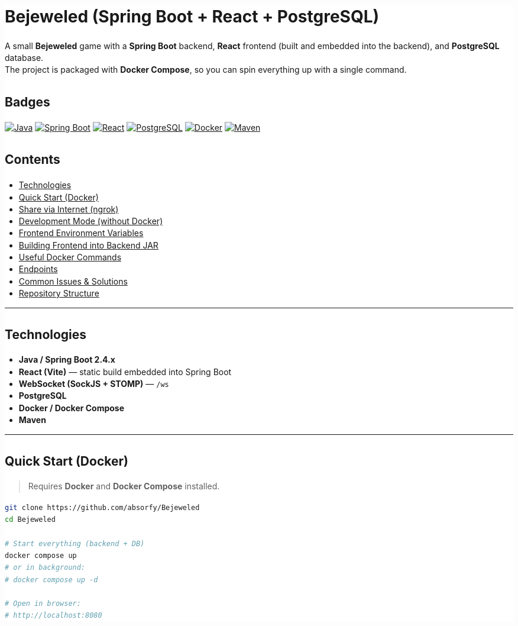 # Bejeweled (Spring Boot + React + PostgreSQL)

A small **Bejeweled** game with a **Spring Boot** backend, **React** frontend (built and embedded into the backend), and **PostgreSQL** database.  
The project is packaged with **Docker Compose**, so you can spin everything up with a single command.

## Badges

[![Java](https://img.shields.io/badge/Java-11-blue?logo=java)](https://www.java.com/)
[![Spring Boot](https://img.shields.io/badge/Spring_Boot-2.4.4-brightgreen?logo=springboot)](https://spring.io/projects/spring-boot)
[![React](https://img.shields.io/badge/React-18-61dafb?logo=react)](https://react.dev/)
[![PostgreSQL](https://img.shields.io/badge/PostgreSQL-16-336791?logo=postgresql)](https://www.postgresql.org/)
[![Docker](https://img.shields.io/badge/Docker-Compose-blue?logo=docker)](https://www.docker.com/)
[![Maven](https://img.shields.io/badge/Maven-3.9.8-C71A36?logo=apachemaven)](https://maven.apache.org/)

## Contents
- [Technologies](#technologies)
- [Quick Start (Docker)](#quick-start-docker)
- [Share via Internet (ngrok)](#share-via-internet-ngrok)
- [Development Mode (without Docker)](#development-mode-without-docker)
- [Frontend Environment Variables](#frontend-environment-variables)
- [Building Frontend into Backend JAR](#building-frontend-into-backend-jar)
- [Useful Docker Commands](#useful-docker-commands)
- [Endpoints](#endpoints)
- [Common Issues & Solutions](#common-issues--solutions)
- [Repository Structure](#repository-structure)

---

## Technologies
- **Java / Spring Boot 2.4.x**
- **React (Vite)** — static build embedded into Spring Boot
- **WebSocket (SockJS + STOMP)** — `/ws`
- **PostgreSQL**
- **Docker / Docker Compose**
- **Maven**

---

## Quick Start (Docker)

> Requires **Docker** and **Docker Compose** installed.

```bash
git clone https://github.com/absorfy/Bejeweled
cd Bejeweled

# Start everything (backend + DB)
docker compose up
# or in background:
# docker compose up -d

# Open in browser:
# http://localhost:8080
```
